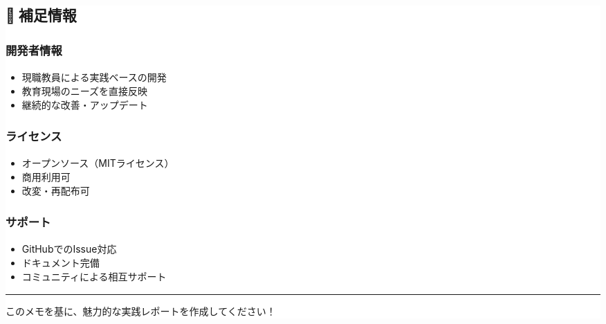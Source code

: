 
## 📝 補足情報

### 開発者情報
- 現職教員による実践ベースの開発
- 教育現場のニーズを直接反映
- 継続的な改善・アップデート

### ライセンス
- オープンソース（MITライセンス）
- 商用利用可
- 改変・再配布可

### サポート
- GitHubでのIssue対応
- ドキュメント完備
- コミュニティによる相互サポート

---

このメモを基に、魅力的な実践レポートを作成してください！
